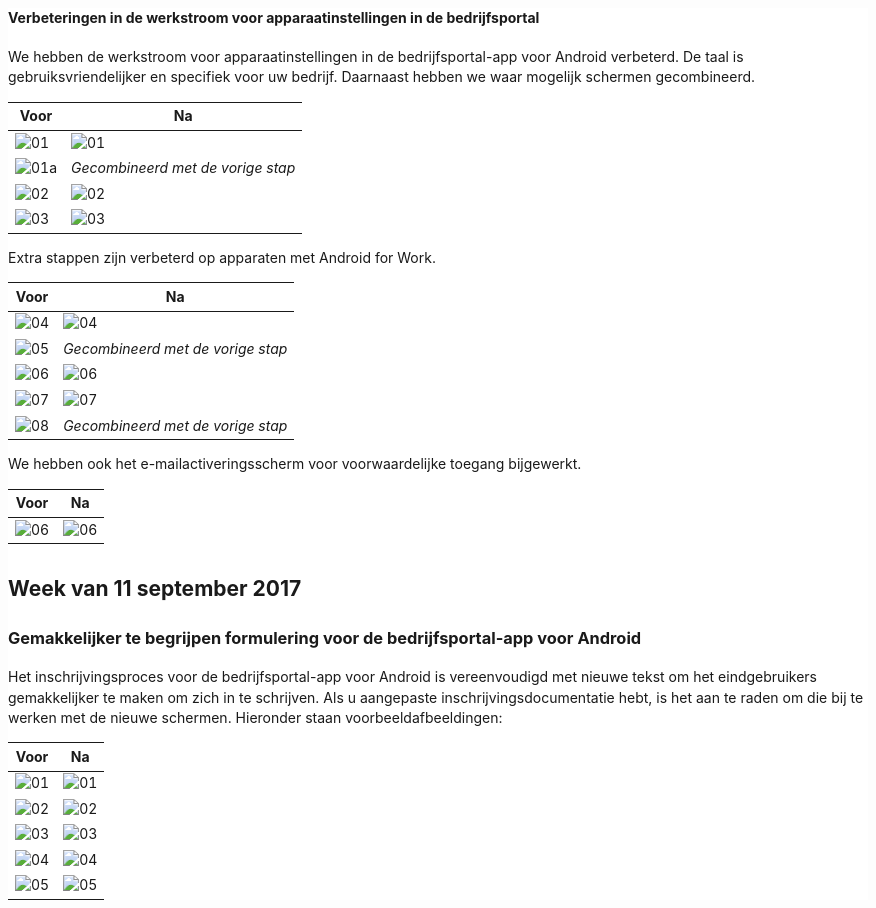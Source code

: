 #### <a name="improvements-to-device-setup-workflow-in-company-portal---1490692--"></a>Verbeteringen in de werkstroom voor apparaatinstellingen in de bedrijfsportal 
We hebben de werkstroom voor apparaatinstellingen in de bedrijfsportal-app voor Android verbeterd. De taal is gebruiksvriendelijker en specifiek voor uw bedrijf. Daarnaast hebben we waar mogelijk schermen gecombineerd. 

|Voor|Na|
|---|---|
|![01](./media/android_cp_enroll_01_post_1709.png)|![01](./media/android_cp_enroll_01_1709_new.png)|
|![01a](./media/android_cp_enroll_01_before_1710.png)| *Gecombineerd met de vorige stap* |
|![02](./media/android_cp_enroll_02_before_1710.png)|![02](./media/android_cp_enroll_02_after_1710.png)|
|![03](./media/android_cp_enroll_03_before_1710.png)|![03](./media/android_cp_enroll_03_after_1710.png)|

Extra stappen zijn verbeterd op apparaten met Android for Work.

|Voor|Na|
|---|---|
|![04](./media/android_work_cp_enroll_01_before_1710.png)|![04](./media/android_work_cp_enroll_01_after_1710.png)|
|![05](./media/android_work_cp_enroll_02_before_1710.png)| *Gecombineerd met de vorige stap* |
|![06](./media/android_work_cp_enroll_03_before_1710.png)|![06](./media/android_work_cp_enroll_03_after_1710.png)|
|![07](./media/android_work_cp_enroll_04_before_1710.png)|![07](./media/android_work_cp_enroll_04_after_1710.png)|
|![08](./media/android_work_cp_enroll_05_before_1710.png)| *Gecombineerd met de vorige stap* |


We hebben ook het e-mailactiveringsscherm voor voorwaardelijke toegang bijgewerkt.

|Voor|Na|
|---|---|
|![06](./media/android_conditional_access_email_before_1710.png)|![06](./media/android_conditional_access_email_after_1710.png)

## <a name="week-of-september-11-2017"></a>Week van 11 september 2017

### <a name="easier-to-understand-phrasing-for-the-company-portal-app-for-android----1396349---"></a>Gemakkelijker te begrijpen formulering voor de bedrijfsportal-app voor Android   

Het inschrijvingsproces voor de bedrijfsportal-app voor Android is vereenvoudigd met nieuwe tekst om het eindgebruikers gemakkelijker te maken om zich in te schrijven. Als u aangepaste inschrijvingsdocumentatie hebt, is het aan te raden om die bij te werken met de nieuwe schermen. Hieronder staan voorbeeldafbeeldingen:

|Voor|Na|
|---|---|
|![01](./media/android_cp_enroll_01_before_1709.png)|![01](./media/android_cp_enroll_01_post_1709.png)|
|![02](./media/android_cp_enroll_02_before_1709.png)|![02](./media/android_cp_enroll_02_post_1709.png)|
|![03](./media/android_cp_enroll_03_before_1709.png)|![03](./media/android_cp_enroll_03_post_1709.png)|
|![04](./media/android_cp_enroll_04_before_1709.png)|![04](./media/android_cp_enroll_04_post_1709.png)|
|![05](./media/android_cp_enroll_05_before_1709.png)|![05](./media/android_cp_enroll_05_post_1709.png)|
